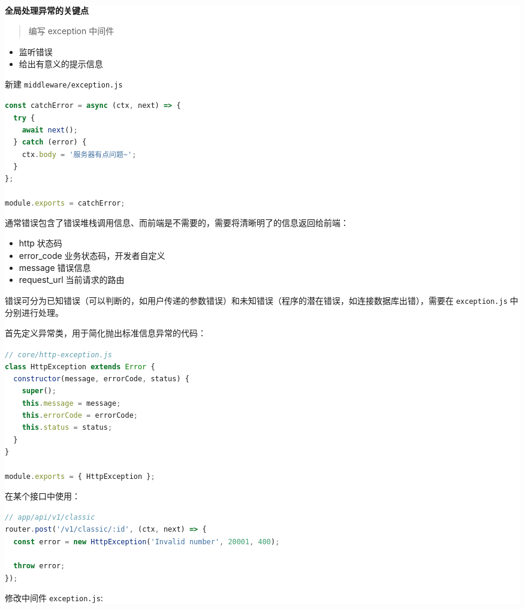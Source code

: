 **全局处理异常的关键点**

> 编写 exception 中间件

* 监听错误
* 给出有意义的提示信息

新建 `middleware/exception.js`

```javascript
const catchError = async (ctx, next) => {
  try {
    await next();
  } catch (error) {
    ctx.body = '服务器有点问题~';
  }
};

module.exports = catchError;
```

通常错误包含了错误堆栈调用信息、而前端是不需要的，需要将清晰明了的信息返回给前端：

* http 状态码
* error_code 业务状态码，开发者自定义
* message 错误信息
* request_url 当前请求的路由

错误可分为已知错误（可以判断的，如用户传递的参数错误）和未知错误（程序的潜在错误，如连接数据库出错），需要在 `exception.js` 中分别进行处理。

首先定义异常类，用于简化抛出标准信息异常的代码：

```javascript
// core/http-exception.js
class HttpException extends Error {
  constructor(message, errorCode, status) {
    super();
    this.message = message;
    this.errorCode = errorCode;
    this.status = status;
  }
}

module.exports = { HttpException };
```

在某个接口中使用：

```javascript
// app/api/v1/classic
router.post('/v1/classic/:id', (ctx, next) => {
  const error = new HttpException('Invalid number', 20001, 400);

  throw error;
});
```

修改中间件 `exception.js`:
